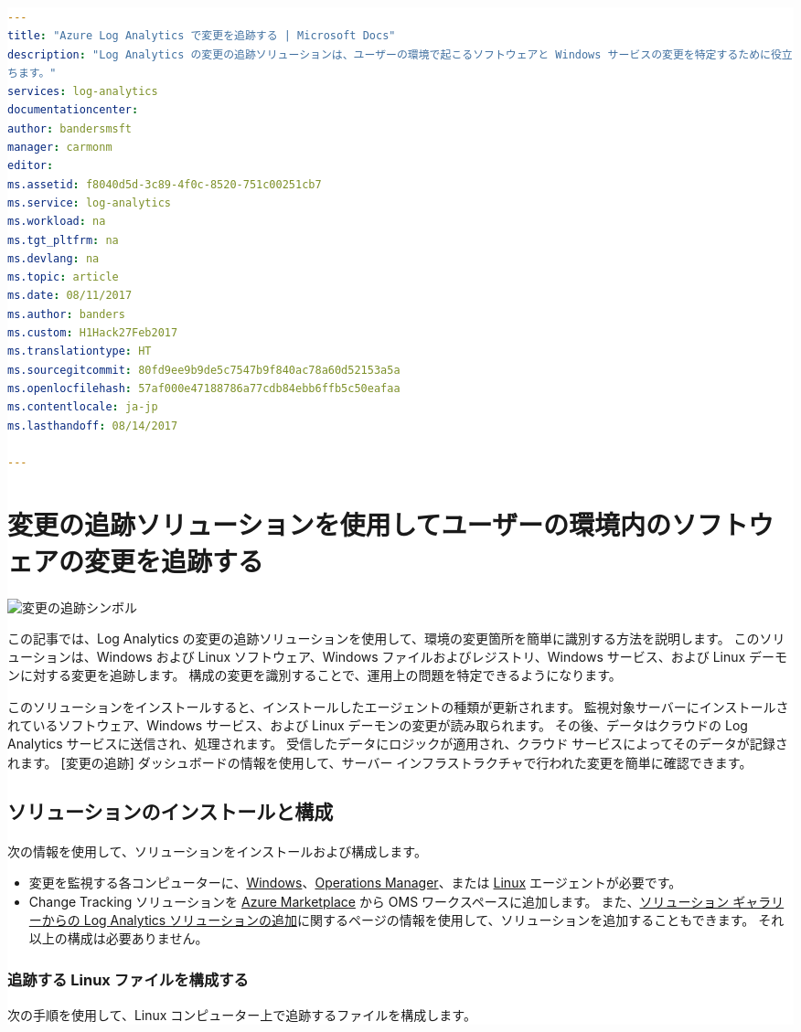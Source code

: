 ```yaml
---
title: "Azure Log Analytics で変更を追跡する | Microsoft Docs"
description: "Log Analytics の変更の追跡ソリューションは、ユーザーの環境で起こるソフトウェアと Windows サービスの変更を特定するために役立ちます。"
services: log-analytics
documentationcenter: 
author: bandersmsft
manager: carmonm
editor: 
ms.assetid: f8040d5d-3c89-4f0c-8520-751c00251cb7
ms.service: log-analytics
ms.workload: na
ms.tgt_pltfrm: na
ms.devlang: na
ms.topic: article
ms.date: 08/11/2017
ms.author: banders
ms.custom: H1Hack27Feb2017
ms.translationtype: HT
ms.sourcegitcommit: 80fd9ee9b9de5c7547b9f840ac78a60d52153a5a
ms.openlocfilehash: 57af000e47188786a77cdb84ebb6ffb5c50eafaa
ms.contentlocale: ja-jp
ms.lasthandoff: 08/14/2017

---
```

# <a name="track-software-changes-in-your-environment-with-the-change-tracking-solution"></a>変更の追跡ソリューションを使用してユーザーの環境内のソフトウェアの変更を追跡する

![変更の追跡シンボル](./media/log-analytics-change-tracking/change-tracking-symbol.png)

この記事では、Log Analytics の変更の追跡ソリューションを使用して、環境の変更箇所を簡単に識別する方法を説明します。 このソリューションは、Windows および Linux ソフトウェア、Windows ファイルおよびレジストリ、Windows サービス、および Linux デーモンに対する変更を追跡します。 構成の変更を識別することで、運用上の問題を特定できるようになります。

このソリューションをインストールすると、インストールしたエージェントの種類が更新されます。 監視対象サーバーにインストールされているソフトウェア、Windows サービス、および Linux デーモンの変更が読み取られます。 その後、データはクラウドの Log Analytics サービスに送信され、処理されます。 受信したデータにロジックが適用され、クラウド サービスによってそのデータが記録されます。 [変更の追跡] ダッシュボードの情報を使用して、サーバー インフラストラクチャで行われた変更を簡単に確認できます。

## <a name="installing-and-configuring-the-solution"></a>ソリューションのインストールと構成
次の情報を使用して、ソリューションをインストールおよび構成します。

* 変更を監視する各コンピューターに、[Windows](log-analytics-windows-agents.md)、[Operations Manager](log-analytics-om-agents.md)、または [Linux](log-analytics-linux-agents.md) エージェントが必要です。
* Change Tracking ソリューションを [Azure Marketplace](https://azuremarketplace.microsoft.com/marketplace/apps/Microsoft.ChangeTrackingOMS?tab=Overview) から OMS ワークスペースに追加します。 また、[ソリューション ギャラリーからの Log Analytics ソリューションの追加](log-analytics-add-solutions.md)に関するページの情報を使用して、ソリューションを追加することもできます。 それ以上の構成は必要ありません。

### <a name="configure-linux-files-to-track"></a>追跡する Linux ファイルを構成する
次の手順を使用して、Linux コンピューター上で追跡するファイルを構成します。
